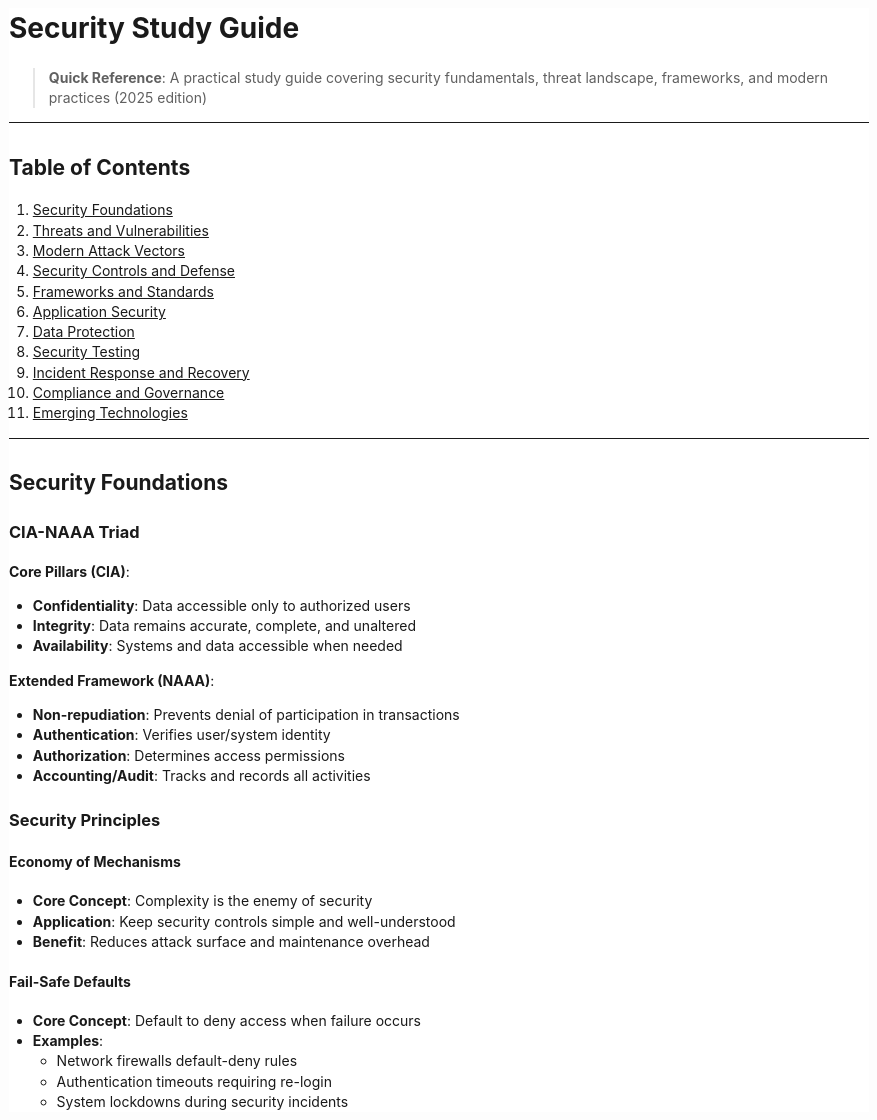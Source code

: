 # Security Study Guide

> **Quick Reference**: A practical study guide covering security fundamentals, threat landscape, frameworks, and modern practices (2025 edition)

---

## Table of Contents

1. [Security Foundations](#security-foundations)
2. [Threats and Vulnerabilities](#threats-and-vulnerabilities)
3. [Modern Attack Vectors](#modern-attack-vectors)
4. [Security Controls and Defense](#security-controls-and-defense)
5. [Frameworks and Standards](#frameworks-and-standards)
6. [Application Security](#application-security)
7. [Data Protection](#data-protection)
8. [Security Testing](#security-testing)
9. [Incident Response and Recovery](#incident-response-and-recovery)
10. [Compliance and Governance](#compliance-and-governance)
11. [Emerging Technologies](#emerging-technologies)

---

## Security Foundations

### CIA-NAAA Triad

**Core Pillars (CIA)**:
- **Confidentiality**: Data accessible only to authorized users
- **Integrity**: Data remains accurate, complete, and unaltered
- **Availability**: Systems and data accessible when needed

**Extended Framework (NAAA)**:
- **Non-repudiation**: Prevents denial of participation in transactions
- **Authentication**: Verifies user/system identity
- **Authorization**: Determines access permissions
- **Accounting/Audit**: Tracks and records all activities

### Security Principles

#### Economy of Mechanisms
- **Core Concept**: Complexity is the enemy of security
- **Application**: Keep security controls simple and well-understood
- **Benefit**: Reduces attack surface and maintenance overhead

#### Fail-Safe Defaults
- **Core Concept**: Default to deny access when failure occurs
- **Examples**: 
  - Network firewalls default-deny rules
  - Authentication timeouts requiring re-login
  - System lockdowns during security incidents
